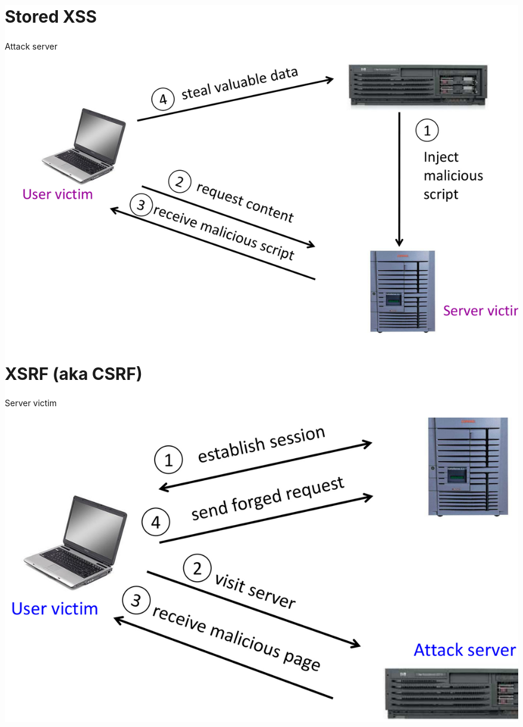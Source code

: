 # Stored XSS  

Attack server  

![Diagram illustrating a web security attack, showing a malicious script injected into a server and then sent to a user, ultimately leading to data theft.](images/f7601da52b8dc431146c3bb3660f73cbe2c8d3054422e8ec54d2350247b54e6e.jpg)  

# XSRF (aka CSRF)  

Server victim  

![Diagram illustrating a computer security attack process, involving session establishment, visiting a server, and receiving a malicious page.](images/4e2ea24700e330e7cc3302cc46376c2224726cafdc678ec954590fd8ed1e02c9.jpg)  
